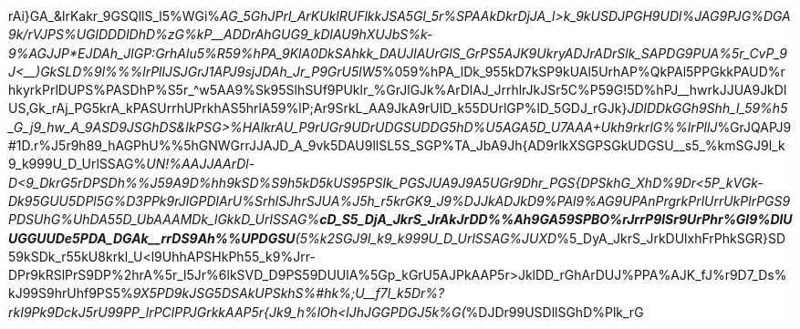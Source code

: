 rAi}GA_&lrKakr_9GSQllS_l5%WGi%_AG_5GhJPrl_ArKUklRUFlkkJSA5Gl_5r%SPAAkDkrDjJA_l>k_9kUSDJPGH9UDl%JAG9PJG%DGA9k/rVJPS%UGlDDDlDhD%_zG%kP__ADDrAhGUG9_kDlAU9hXUJbS%k-9%AGJJP*EJDAh_JlGP:GrhAlu5_%R59%hPA_9KlA0DkSAhkk_DAUJlAUrGlS_GrPS5AJK9UkryADJrADrSlk_SAPDG9PUA%5r_CvP_9J<__)GkSLD%9l%%%lrPllJSJGrJ1APJ9sjJDAh_Jr_P9GrU5lW5_%059%hPA_lDk_955kD7kSP9kUAl5UrhAP%QkPAl5PPGkkPAUD%rhkyrkPrlDUPS%PASDhP%S5r_^w5AA9%Sk95SlhSUf9PUklr_%GrJlGJk%ArDlAJ_JrrhlrJkJSr5C%P59G!5D%hPJ__hwrkJJUA9JkDlUS,Gk_rAj_PG5krA_kPASUrrhUPrkhAS5hrlA59%lP;Ar9SrkL_AA9JkA9rUlD_k55DUrlGP%lD_5GDJ_rGJk}_JDlDDkGGh9Shh_l_59%h5_G_j9_hw_A_9ASD9JSGhDS&lkPSG>%HAlkrAU_P9rUGr9UDrUDGSUDDG5hD%U5AGA5D_U7AAA+Ukh9rkrlG%%lrPllJ_%GrJQAPJ9#1D.r%J5r9h89_hAGPhU%%5hGNWGrrJJAJD_A_9vk5DAU9llSL5S_SGP%TA_JbA9Jh{AD9rlkXSGPSGkUDGSU__s5_%kmSGJ9l_k9_k999U_D_UrlSSAG%_UN!%AAJJAArDl-_D<9_DkrG5*rDP*SDh%%J59A9D%_hh9kSD%S9h5kD5kUS95PSlk_PGSJUA9J9A5UGr9Dhr_PGS{DPSkhG_XhD%9Dr_<5P_kVGk_-Dk95GUU5DPl5G%D3PPk9rJlGPDlArU%SrhlSJhrSJUA%J5h_r5krGK9_J9%_DJJkADJkD9%PAl9%AG9UPAnPrgrkPrlUrrUkPlrPGS9PDSUhG%UhDA55D_UbAAAMDk_lGkkD_UrlSSAG%__cD_S5_DjA_JkrS_JrAkJrDD%%Ah9GA59SPBO%rJrrP9lSr9UrPhr%Gl9%DlUUGGUUDe5PDA_DGAk__rrDS9Ah%%UPDGSU__(5_%k2SGJ9l_k9_k999U_D_UrlSSAG%JUXD_%5_DyA_JkrS_JrkDUlxhFrPhkSGR}SD59kSDk_r55kU8krkl_U<l9UhhAPSHkPh55_k9%Jrr-DPr9kRSlPrS9DP%2hrA%5r_l5Jr%6lkSVD_D9PS59DUUlA%5Gp_kGrU5AJPkAAP5r>JklDD_rGhArDUJ%PPA%AJK_fJ%r9D7_Ds%kJ99S9hrUhf9PS5%_9X5PD9kJSG5DSAkUPSkhS%#hk%;U__f7l_k5Dr%?rkI9Pk9DckJ5rU99PP_lrPClPPJGrkkAAP5r{Jk9_h%lOh<lJhJGGPDGJ5k%G(_%DJDr99USDllSGhD%Plk_rG
